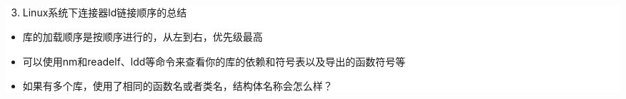 3. Linux系统下连接器ld链接顺序的总结

  + 库的加载顺序是按顺序进行的，从左到右，优先级最高

  + 可以使用nm和readelf、ldd等命令来查看你的库的依赖和符号表以及导出的函数符号等

  + 如果有多个库，使用了相同的函数名或者类名，结构体名称会怎么样？
    
    
